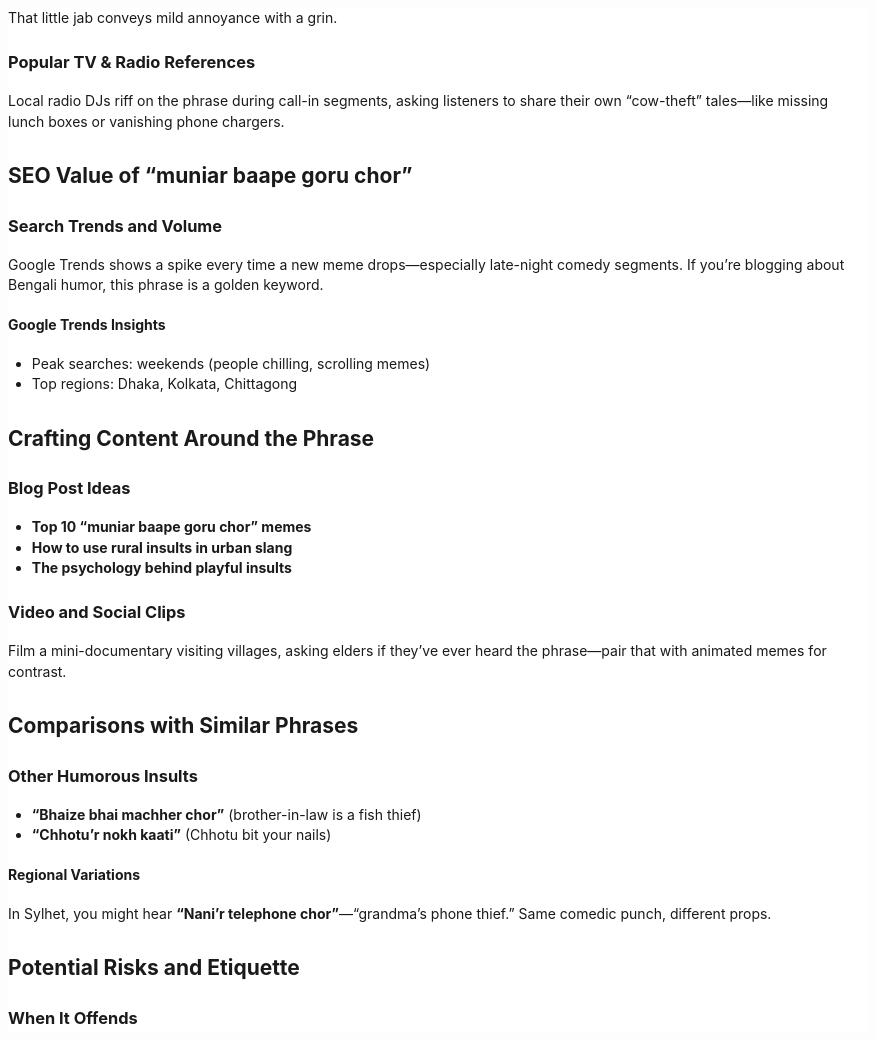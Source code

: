That little jab conveys mild annoyance with a grin.

### **Popular TV & Radio References**

Local radio DJs riff on the phrase during call-in segments, asking listeners to share their own “cow-theft” tales—like missing lunch boxes or vanishing phone chargers.

## **SEO Value of “muniar baape goru chor”**

### **Search Trends and Volume**

Google Trends shows a spike every time a new meme drops—especially late-night comedy segments. If you’re blogging about Bengali humor, this phrase is a golden keyword.

#### **Google Trends Insights**

* Peak searches: weekends (people chilling, scrolling memes)
* Top regions: Dhaka, Kolkata, Chittagong





## **Crafting Content Around the Phrase**

### **Blog Post Ideas**

* **Top 10 “muniar baape goru chor” memes**
* **How to use rural insults in urban slang**
* **The psychology behind playful insults**

### **Video and Social Clips**

Film a mini-documentary visiting villages, asking elders if they’ve ever heard the phrase—pair that with animated memes for contrast.

## **Comparisons with Similar Phrases**

### **Other Humorous Insults**

* **“Bhaize bhai machher chor”** (brother-in-law is a fish thief)
* **“Chhotu’r nokh kaati”** (Chhotu bit your nails)

#### **Regional Variations**

In Sylhet, you might hear **“Nani’r telephone chor”**—“grandma’s phone thief.” Same comedic punch, different props.

## **Potential Risks and Etiquette**

### **When It Offends**
